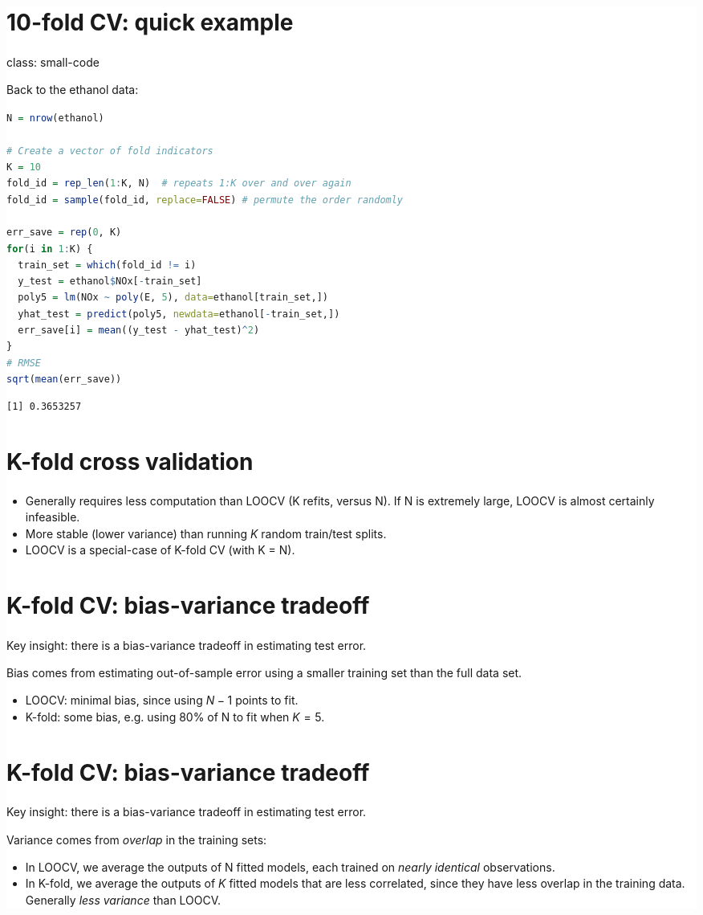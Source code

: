 
10-fold CV: quick example  
=============  
class: small-code

Back to the ethanol data:  

```r
N = nrow(ethanol)

# Create a vector of fold indicators
K = 10
fold_id = rep_len(1:K, N)  # repeats 1:K over and over again
fold_id = sample(fold_id, replace=FALSE) # permute the order randomly

err_save = rep(0, K)
for(i in 1:K) {
  train_set = which(fold_id != i)
  y_test = ethanol$NOx[-train_set]
  poly5 = lm(NOx ~ poly(E, 5), data=ethanol[train_set,])
  yhat_test = predict(poly5, newdata=ethanol[-train_set,])
  err_save[i] = mean((y_test - yhat_test)^2)
}
# RMSE
sqrt(mean(err_save))
```

```
[1] 0.3653257
```



K-fold cross validation  
=============  

- Generally requires less computation than LOOCV (K refits, versus N).  If N is extremely large, LOOCV is almost certainly infeasible.  
- More stable (lower variance) than running $K$ random train/test splits.  
- LOOCV is a special-case of K-fold CV (with K = N).  


K-fold CV: bias-variance tradeoff  
=============  

Key insight: there is a bias-variance tradeoff in estimating test error.

Bias comes from estimating out-of-sample error using a smaller training set than the full data set.  
- LOOCV: minimal bias, since using $N-1$ points to fit.  
- K-fold: some bias, e.g. using 80% of N to fit when $K=5$.  

K-fold CV: bias-variance tradeoff  
=============  

Key insight: there is a bias-variance tradeoff in estimating test error.  

Variance comes from _overlap_ in the training sets:  
- In LOOCV, we average the outputs of N fitted models, each trained on _nearly identical_ observations.  
- In K-fold, we average the outputs of $K$ fitted models that are less correlated, since they have less overlap in the training data.  Generally _less variance_ than LOOCV.  
